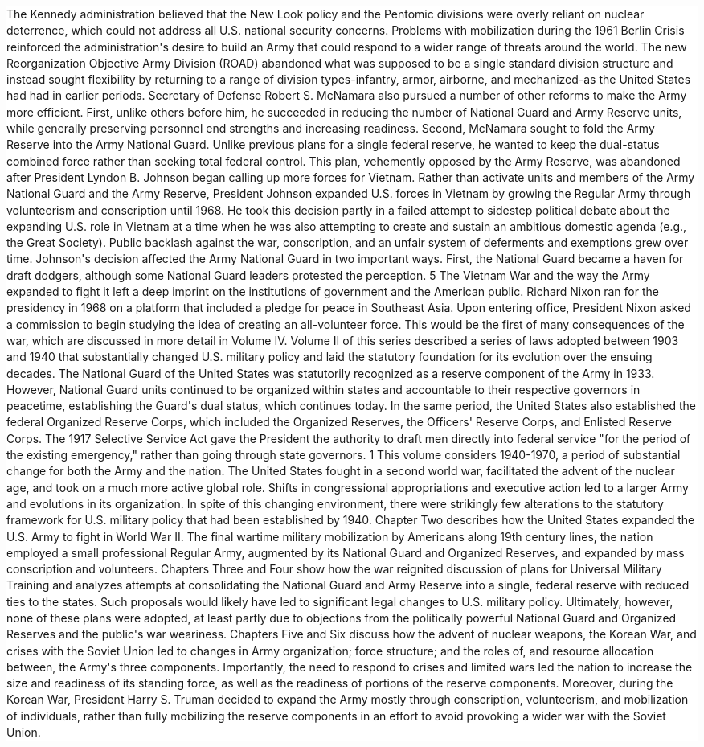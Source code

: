 The Kennedy administration believed that the New Look policy and the Pentomic divisions were overly reliant on nuclear deterrence, which could not address all U.S. national security concerns. Problems with mobilization during the 1961 Berlin Crisis reinforced the administration's desire to build an Army that could respond to a wider range of threats around the world. The new Reorganization Objective Army Division (ROAD) abandoned what was supposed to be a single standard division structure and instead sought flexibility by returning to a range of division types-infantry, armor, airborne, and mechanized-as the United States had had in earlier periods.
Secretary of Defense Robert S. McNamara also pursued a number of other reforms to make the Army more efficient. First, unlike others before him, he succeeded in reducing the number of National Guard and Army Reserve units, while generally preserving personnel end strengths and increasing readiness. Second, McNamara sought to fold the Army Reserve into the Army National Guard. Unlike previous plans for a single federal reserve, he wanted to keep the dual-status combined force rather than seeking total federal control. This plan, vehemently opposed by the Army Reserve, was abandoned after President Lyndon B. Johnson began calling up more forces for Vietnam.
Rather than activate units and members of the Army National Guard and the Army Reserve, President Johnson expanded U.S. forces in Vietnam by growing the Regular Army through volunteerism and conscription until 1968. He took this decision partly in a failed attempt to sidestep political debate about the expanding U.S. role in Vietnam at a time when he was also attempting to create and sustain an ambitious domestic agenda (e.g., the Great Society). Public backlash against the war, conscription, and an unfair system of deferments and exemptions grew over time.
Johnson's decision affected the Army National Guard in two important ways. First, the National Guard became a haven for draft dodgers, although some National Guard leaders protested the perception. 
5
The Vietnam War and the way the Army expanded to fight it left a deep imprint on the institutions of government and the American public. Richard Nixon ran for the presidency in 1968 on a platform that included a pledge for peace in Southeast Asia. Upon entering office, President Nixon asked a commission to begin studying the idea of creating an all-volunteer force. This would be the first of many consequences of the war, which are discussed in more detail in Volume IV.
Volume II of this series described a series of laws adopted between 1903 and 1940 that substantially changed U.S. military policy and laid the statutory foundation for its evolution over the ensuing decades. The National Guard of the United States was statutorily recognized as a reserve component of the Army in 1933. However, National Guard units continued to be organized within states and accountable to their respective governors in peacetime, establishing the Guard's dual status, which continues today. In the same period, the United States also established the federal Organized Reserve Corps, which included the Organized Reserves, the Officers' Reserve Corps, and Enlisted Reserve Corps. The 1917 Selective Service Act gave the President the authority to draft men directly into federal service "for the period of the existing emergency," rather than going through state governors. 
1
This volume considers 1940-1970, a period of substantial change for both the Army and the nation. The United States fought in a second world war, facilitated the advent of the nuclear age, and took on a much more active global role. Shifts in congressional appropriations and executive action led to a larger Army and evolutions in its organization. In spite of this changing environment, there were strikingly few alterations to the statutory framework for U.S. military policy that had been established by 1940.
Chapter Two describes how the United States expanded the U.S. Army to fight in World War II. The final wartime military mobilization by Americans along 19th century lines, the nation employed a small professional Regular Army, augmented by its National Guard and Organized Reserves, and expanded by mass conscription and volunteers.
Chapters Three and Four show how the war reignited discussion of plans for Universal Military Training and analyzes attempts at consolidating the National Guard and Army Reserve into a single, federal reserve with reduced ties to the states. Such proposals would likely have led to significant legal changes to U.S. military policy. Ultimately, however, none of these plans were adopted, at least partly due to objections from the politically powerful National Guard and Organized Reserves and the public's war weariness.
Chapters Five and Six discuss how the advent of nuclear weapons, the Korean War, and crises with the Soviet Union led to changes in Army organization; force structure; and the roles of, and resource allocation between, the Army's three components. Importantly, the need to respond to crises and limited wars led the nation to increase the size and readiness of its standing force, as well as the readiness of portions of the reserve components. Moreover, during the Korean War, President Harry S. Truman decided to expand the Army mostly through conscription, volunteerism, and mobilization of individuals, rather than fully mobilizing the reserve components in an effort to avoid provoking a wider war with the Soviet Union.